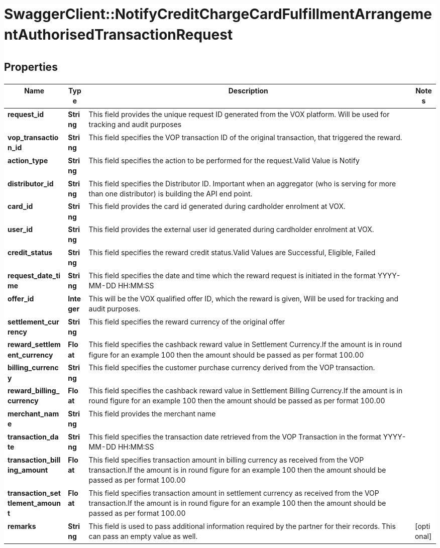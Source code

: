 # SwaggerClient::NotifyCreditChargeCardFulfillmentArrangementAuthorisedTransactionRequest

## Properties
Name | Type | Description | Notes
------------ | ------------- | ------------- | -------------
**request_id** | **String** | This field provides the unique request ID generated from the VOX platform. Will be used for tracking and audit purposes | 
**vop_transaction_id** | **String** | This field specifies the VOP transaction ID of the original transaction, that triggered the reward. | 
**action_type** | **String** | This field specifies the action to be performed for the request.Valid Value is Notify | 
**distributor_id** | **String** | This field specifies the Distributor ID. Important when an aggregator (who is serving for more than one distributor) is building the API end point. | 
**card_id** | **String** | This field provides the card id generated during cardholder enrolment at VOX. | 
**user_id** | **String** | This field provides the external user id generated during cardholder enrolment at VOX. | 
**credit_status** | **String** | This field specifies the reward credit status.Valid Values are Successful, Eligible, Failed | 
**request_date_time** | **String** | This field specifies the date and time which the reward request is initiated in the format YYYY-MM-DD HH:MM:SS | 
**offer_id** | **Integer** | This will be the VOX qualified offer ID, which the reward is given, Will be used for tracking and audit purposes. | 
**settlement_currency** | **String** | This field specifies the reward currency of the original offer | 
**reward_settlement_currency** | **Float** | This field specifies the cashback reward value in Settlement Currency.If the amount is in round figure for an example 100 then the amount should be passed as per format 100.00 | 
**billing_currency** | **String** | This field specifies the customer purchase currency derived from the VOP transaction. | 
**reward_billing_currency** | **Float** | This field specifies the cashback reward value in Settlement Billing Currency.If the amount is in round figure for an example 100 then the amount should be passed as per format 100.00 | 
**merchant_name** | **String** | This field provides the merchant name | 
**transaction_date** | **String** | This field specifies the transaction date retrieved from the VOP Transaction in the format YYYY-MM-DD HH:MM:SS | 
**transaction_billing_amount** | **Float** | This field specifies transaction amount in billing currency as received from the VOP transaction.If the amount is in round figure for an example 100 then the amount should be passed as per format 100.00 | 
**transaction_settlement_amount** | **Float** | This field specifies transaction amount in settlement currency  as received from the VOP transaction.If the amount is in round figure for an example 100 then the amount should be passed as per format 100.00 | 
**remarks** | **String** | This field is used to pass additional information required by the partner for their records. This can pass an empty value as well. | [optional] 

